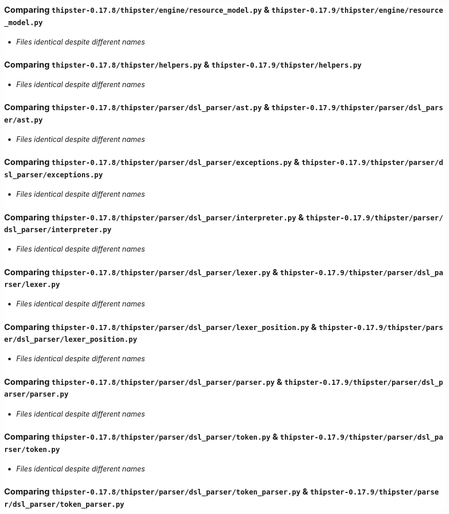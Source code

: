 ### Comparing `thipster-0.17.8/thipster/engine/resource_model.py` & `thipster-0.17.9/thipster/engine/resource_model.py`

 * *Files identical despite different names*

### Comparing `thipster-0.17.8/thipster/helpers.py` & `thipster-0.17.9/thipster/helpers.py`

 * *Files identical despite different names*

### Comparing `thipster-0.17.8/thipster/parser/dsl_parser/ast.py` & `thipster-0.17.9/thipster/parser/dsl_parser/ast.py`

 * *Files identical despite different names*

### Comparing `thipster-0.17.8/thipster/parser/dsl_parser/exceptions.py` & `thipster-0.17.9/thipster/parser/dsl_parser/exceptions.py`

 * *Files identical despite different names*

### Comparing `thipster-0.17.8/thipster/parser/dsl_parser/interpreter.py` & `thipster-0.17.9/thipster/parser/dsl_parser/interpreter.py`

 * *Files identical despite different names*

### Comparing `thipster-0.17.8/thipster/parser/dsl_parser/lexer.py` & `thipster-0.17.9/thipster/parser/dsl_parser/lexer.py`

 * *Files identical despite different names*

### Comparing `thipster-0.17.8/thipster/parser/dsl_parser/lexer_position.py` & `thipster-0.17.9/thipster/parser/dsl_parser/lexer_position.py`

 * *Files identical despite different names*

### Comparing `thipster-0.17.8/thipster/parser/dsl_parser/parser.py` & `thipster-0.17.9/thipster/parser/dsl_parser/parser.py`

 * *Files identical despite different names*

### Comparing `thipster-0.17.8/thipster/parser/dsl_parser/token.py` & `thipster-0.17.9/thipster/parser/dsl_parser/token.py`

 * *Files identical despite different names*

### Comparing `thipster-0.17.8/thipster/parser/dsl_parser/token_parser.py` & `thipster-0.17.9/thipster/parser/dsl_parser/token_parser.py`
